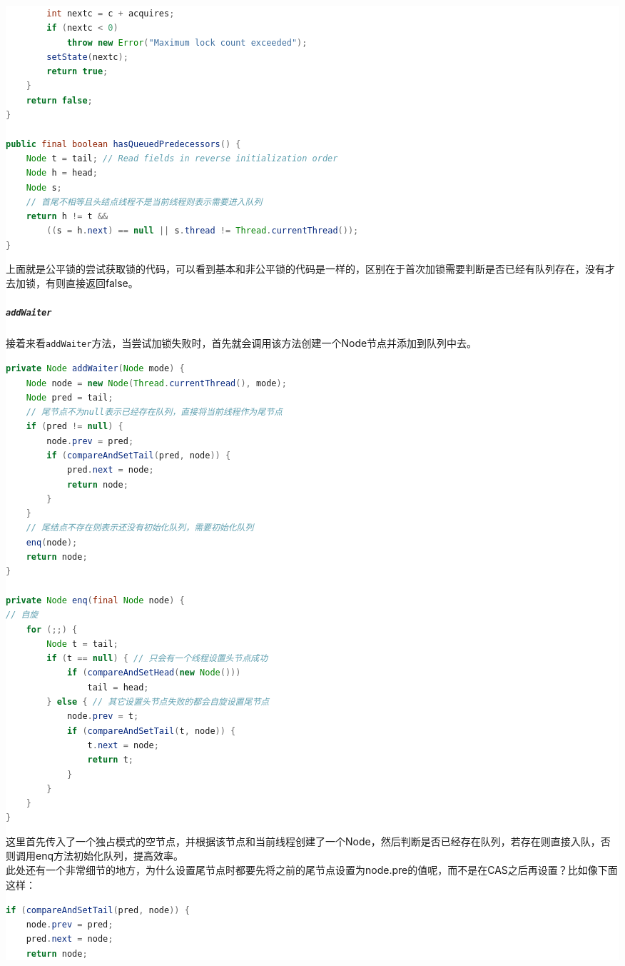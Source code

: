 ```java
		int nextc = c + acquires;
		if (nextc < 0)
			throw new Error("Maximum lock count exceeded");
		setState(nextc);
		return true;
	}
	return false;
}

public final boolean hasQueuedPredecessors() {
	Node t = tail; // Read fields in reverse initialization order
	Node h = head;
	Node s;
	// 首尾不相等且头结点线程不是当前线程则表示需要进入队列
	return h != t &&
		((s = h.next) == null || s.thread != Thread.currentThread());
}
```
上面就是公平锁的尝试获取锁的代码，可以看到基本和非公平锁的代码是一样的，区别在于首次加锁需要判断是否已经有队列存在，没有才去加锁，有则直接返回false。
<a name="nFY5Z"></a>
##### `addWaiter`
接着来看`addWaiter`方法，当尝试加锁失败时，首先就会调用该方法创建一个Node节点并添加到队列中去。
```java
private Node addWaiter(Node mode) {
	Node node = new Node(Thread.currentThread(), mode);
	Node pred = tail;
	// 尾节点不为null表示已经存在队列，直接将当前线程作为尾节点
	if (pred != null) {
		node.prev = pred;
		if (compareAndSetTail(pred, node)) {
			pred.next = node;
			return node;
		}
	}
	// 尾结点不存在则表示还没有初始化队列，需要初始化队列
	enq(node);
	return node;
}

private Node enq(final Node node) {
// 自旋
	for (;;) {
		Node t = tail;
		if (t == null) { // 只会有一个线程设置头节点成功 
			if (compareAndSetHead(new Node()))
				tail = head;
		} else { // 其它设置头节点失败的都会自旋设置尾节点
			node.prev = t;
			if (compareAndSetTail(t, node)) {
				t.next = node;
				return t;
			}
		}
	}
}
```
这里首先传入了一个独占模式的空节点，并根据该节点和当前线程创建了一个Node，然后判断是否已经存在队列，若存在则直接入队，否则调用enq方法初始化队列，提高效率。<br />此处还有一个非常细节的地方，为什么设置尾节点时都要先将之前的尾节点设置为node.pre的值呢，而不是在CAS之后再设置？比如像下面这样：
```java
if (compareAndSetTail(pred, node)) {
	node.prev = pred;
	pred.next = node;
	return node;
```